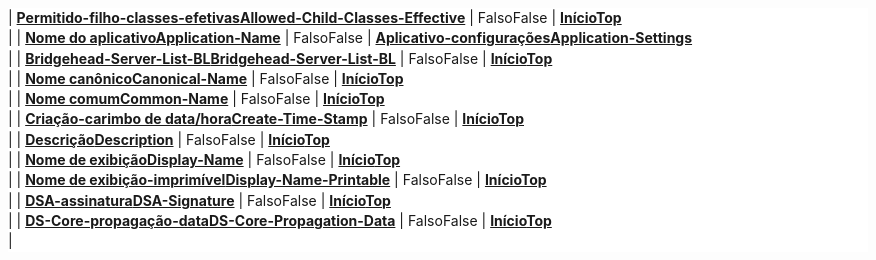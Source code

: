 | [<span data-ttu-id="9e211-432">**Permitido-filho-classes-efetivas**</span><span class="sxs-lookup"><span data-stu-id="9e211-432">**Allowed-Child-Classes-Effective**</span></span>](a-allowedchildclasseseffective.md)   | <span data-ttu-id="9e211-433">Falso</span><span class="sxs-lookup"><span data-stu-id="9e211-433">False</span></span>     | [<span data-ttu-id="9e211-434">**Início**</span><span class="sxs-lookup"><span data-stu-id="9e211-434">**Top**</span></span>](c-top.md)<br/>                                  |
| [<span data-ttu-id="9e211-435">**Nome do aplicativo**</span><span class="sxs-lookup"><span data-stu-id="9e211-435">**Application-Name**</span></span>](a-applicationname.md)                               | <span data-ttu-id="9e211-436">Falso</span><span class="sxs-lookup"><span data-stu-id="9e211-436">False</span></span>     | [<span data-ttu-id="9e211-437">**Aplicativo-configurações**</span><span class="sxs-lookup"><span data-stu-id="9e211-437">**Application-Settings**</span></span>](c-applicationsettings.md)<br/> |
| [<span data-ttu-id="9e211-438">**Bridgehead-Server-List-BL**</span><span class="sxs-lookup"><span data-stu-id="9e211-438">**Bridgehead-Server-List-BL**</span></span>](a-bridgeheadserverlistbl.md)               | <span data-ttu-id="9e211-439">Falso</span><span class="sxs-lookup"><span data-stu-id="9e211-439">False</span></span>     | [<span data-ttu-id="9e211-440">**Início**</span><span class="sxs-lookup"><span data-stu-id="9e211-440">**Top**</span></span>](c-top.md)<br/>                                  |
| [<span data-ttu-id="9e211-441">**Nome canônico**</span><span class="sxs-lookup"><span data-stu-id="9e211-441">**Canonical-Name**</span></span>](a-canonicalname.md)                                   | <span data-ttu-id="9e211-442">Falso</span><span class="sxs-lookup"><span data-stu-id="9e211-442">False</span></span>     | [<span data-ttu-id="9e211-443">**Início**</span><span class="sxs-lookup"><span data-stu-id="9e211-443">**Top**</span></span>](c-top.md)<br/>                                  |
| [<span data-ttu-id="9e211-444">**Nome comum**</span><span class="sxs-lookup"><span data-stu-id="9e211-444">**Common-Name**</span></span>](a-cn.md)                                                 | <span data-ttu-id="9e211-445">Falso</span><span class="sxs-lookup"><span data-stu-id="9e211-445">False</span></span>     | [<span data-ttu-id="9e211-446">**Início**</span><span class="sxs-lookup"><span data-stu-id="9e211-446">**Top**</span></span>](c-top.md)<br/>                                  |
| [<span data-ttu-id="9e211-447">**Criação-carimbo de data/hora**</span><span class="sxs-lookup"><span data-stu-id="9e211-447">**Create-Time-Stamp**</span></span>](a-createtimestamp.md)                              | <span data-ttu-id="9e211-448">Falso</span><span class="sxs-lookup"><span data-stu-id="9e211-448">False</span></span>     | [<span data-ttu-id="9e211-449">**Início**</span><span class="sxs-lookup"><span data-stu-id="9e211-449">**Top**</span></span>](c-top.md)<br/>                                  |
| [<span data-ttu-id="9e211-450">**Descrição**</span><span class="sxs-lookup"><span data-stu-id="9e211-450">**Description**</span></span>](a-description.md)                                        | <span data-ttu-id="9e211-451">Falso</span><span class="sxs-lookup"><span data-stu-id="9e211-451">False</span></span>     | [<span data-ttu-id="9e211-452">**Início**</span><span class="sxs-lookup"><span data-stu-id="9e211-452">**Top**</span></span>](c-top.md)<br/>                                  |
| [<span data-ttu-id="9e211-453">**Nome de exibição**</span><span class="sxs-lookup"><span data-stu-id="9e211-453">**Display-Name**</span></span>](a-displayname.md)                                       | <span data-ttu-id="9e211-454">Falso</span><span class="sxs-lookup"><span data-stu-id="9e211-454">False</span></span>     | [<span data-ttu-id="9e211-455">**Início**</span><span class="sxs-lookup"><span data-stu-id="9e211-455">**Top**</span></span>](c-top.md)<br/>                                  |
| [<span data-ttu-id="9e211-456">**Nome de exibição-imprimível**</span><span class="sxs-lookup"><span data-stu-id="9e211-456">**Display-Name-Printable**</span></span>](a-displaynameprintable.md)                    | <span data-ttu-id="9e211-457">Falso</span><span class="sxs-lookup"><span data-stu-id="9e211-457">False</span></span>     | [<span data-ttu-id="9e211-458">**Início**</span><span class="sxs-lookup"><span data-stu-id="9e211-458">**Top**</span></span>](c-top.md)<br/>                                  |
| [<span data-ttu-id="9e211-459">**DSA-assinatura**</span><span class="sxs-lookup"><span data-stu-id="9e211-459">**DSA-Signature**</span></span>](a-dsasignature.md)                                     | <span data-ttu-id="9e211-460">Falso</span><span class="sxs-lookup"><span data-stu-id="9e211-460">False</span></span>     | [<span data-ttu-id="9e211-461">**Início**</span><span class="sxs-lookup"><span data-stu-id="9e211-461">**Top**</span></span>](c-top.md)<br/>                                  |
| [<span data-ttu-id="9e211-462">**DS-Core-propagação-data**</span><span class="sxs-lookup"><span data-stu-id="9e211-462">**DS-Core-Propagation-Data**</span></span>](a-dscorepropagationdata.md)                 | <span data-ttu-id="9e211-463">Falso</span><span class="sxs-lookup"><span data-stu-id="9e211-463">False</span></span>     | [<span data-ttu-id="9e211-464">**Início**</span><span class="sxs-lookup"><span data-stu-id="9e211-464">**Top**</span></span>](c-top.md)<br/>                                  |